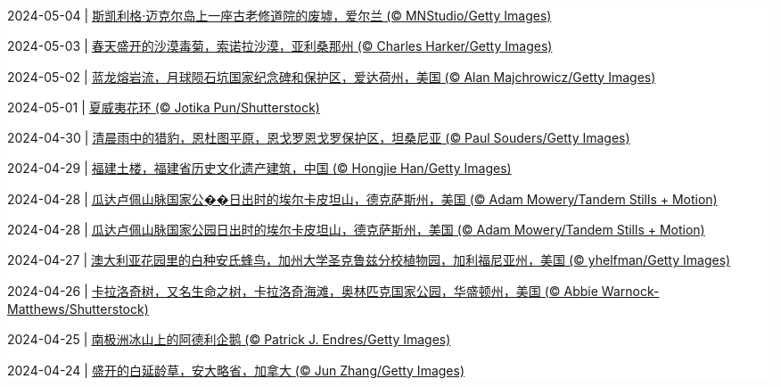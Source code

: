 2024-05-04 | [斯凯利格·迈克尔岛上一座古老修道院的废墟，爱尔兰 (© MNStudio/Getty Images)](https://cn.bing.com/th?id=OHR.JediMonastery_ZH-CN0091557941_UHD.jpg&rf=LaDigue_UHD.jpg&pid=hp&w=3840&h=2160&rs=1&c=4) 

2024-05-03 | [春天盛开的沙漠毒菊，索诺拉沙漠，亚利桑那州 (© Charles Harker/Getty Images)](https://cn.bing.com/th?id=OHR.SonoranSpring_ZH-CN9246678734_UHD.jpg&rf=LaDigue_UHD.jpg&pid=hp&w=3840&h=2160&rs=1&c=4) 

2024-05-02 | [蓝龙熔岩流，月球陨石坑国家纪念碑和保护区，爱达荷州，美国 (© Alan Majchrowicz/Getty Images)](https://cn.bing.com/th?id=OHR.CratersOfTheMoon_ZH-CN8971565042_UHD.jpg&rf=LaDigue_UHD.jpg&pid=hp&w=3840&h=2160&rs=1&c=4) 

2024-05-01 | [夏威夷花环 (© Jotika Pun/Shutterstock)](https://cn.bing.com/th?id=OHR.HawaiianLei_ZH-CN7857272499_UHD.jpg&rf=LaDigue_UHD.jpg&pid=hp&w=3840&h=2160&rs=1&c=4) 

2024-04-30 | [清晨雨中的猎豹，恩杜图平原，恩戈罗恩戈罗保护区，坦桑尼亚 (© Paul Souders/Getty Images)](https://cn.bing.com/th?id=OHR.CheetahRain_ZH-CN6722375507_UHD.jpg&rf=LaDigue_UHD.jpg&pid=hp&w=3840&h=2160&rs=1&c=4) 

2024-04-29 | [福建土楼，福建省历史文化遗产建筑，中国 (© Hongjie Han/Getty Images)](https://cn.bing.com/th?id=OHR.TulouFujian_ZH-CN4287018074_UHD.jpg&rf=LaDigue_UHD.jpg&pid=hp&w=3840&h=2160&rs=1&c=4) 

2024-04-28 | [瓜达卢佩山脉国家公��日出时的埃尔卡皮坦山，德克萨斯州，美国 (© Adam Mowery/Tandem Stills + Motion)](https://cn.bing.com/th?id=OHR.GuadalupeTexas_ZH-CN3911419948_UHD.jpg&rf=LaDigue_UHD.jpg&pid=hp&w=3840&h=2160&rs=1&c=4) 

2024-04-28 | [瓜达卢佩山脉国家公园日出时的埃尔卡皮坦山，德克萨斯州，美国 (© Adam Mowery/Tandem Stills + Motion)](https://cn.bing.com/th?id=OHR.GuadalupeTexas_ZH-CN3911419948_UHD.jpg&rf=LaDigue_UHD.jpg&pid=hp&w=3840&h=2160&rs=1&c=4) 

2024-04-27 | [澳大利亚花园里的白种安氏蜂鸟，加州大学圣克鲁兹分校植物园，加利福尼亚州，美国 (© yhelfman/Getty Images)](https://cn.bing.com/th?id=OHR.LeucisticHummingbird_ZH-CN2921653789_UHD.jpg&rf=LaDigue_UHD.jpg&pid=hp&w=3840&h=2160&rs=1&c=4) 

2024-04-26 | [卡拉洛奇树，又名生命之树，卡拉洛奇海滩，奥林匹克国家公园，华盛顿州，美国 (© Abbie Warnock-Matthews/Shutterstock)](https://cn.bing.com/th?id=OHR.KalalochTree_ZH-CN9427839259_UHD.jpg&rf=LaDigue_UHD.jpg&pid=hp&w=3840&h=2160&rs=1&c=4) 

2024-04-25 | [南极洲冰山上的阿德利企鹅 (© Patrick J. Endres/Getty Images)](https://cn.bing.com/th?id=OHR.PenguinDirections_ZH-CN8498684753_UHD.jpg&rf=LaDigue_UHD.jpg&pid=hp&w=3840&h=2160&rs=1&c=4) 

2024-04-24 | [盛开的白延龄草，安大略省，加拿大 (© Jun Zhang/Getty Images)](https://cn.bing.com/th?id=OHR.TrilliumOntario_ZH-CN8327395975_UHD.jpg&rf=LaDigue_UHD.jpg&pid=hp&w=3840&h=2160&rs=1&c=4) 

